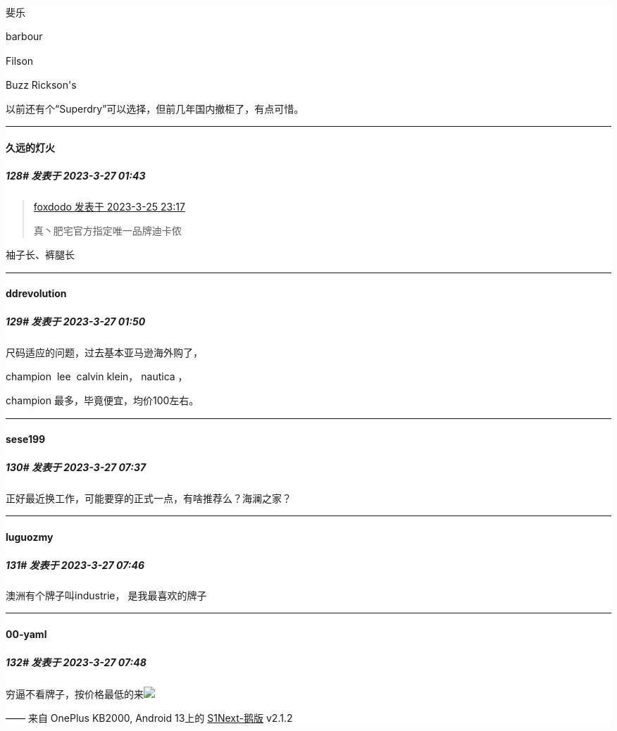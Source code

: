 斐乐

barbour

Filson

Buzz Rickson's

以前还有个“Superdry”可以选择，但前几年国内撤柜了，有点可惜。


*****

####  久远的灯火  
##### 128#       发表于 2023-3-27 01:43

<blockquote><a href="httphttps://bbs.saraba1st.com/2b/forum.php?mod=redirect&amp;goto=findpost&amp;pid=60224840&amp;ptid=2125882" target="_blank">foxdodo 发表于 2023-3-25 23:17</a>

真丶肥宅官方指定唯一品牌迪卡侬</blockquote>
袖子长、裤腿长

*****

####  ddrevolution  
##### 129#       发表于 2023-3-27 01:50

尺码适应的问题，过去基本亚马逊海外购了，

champion  lee  calvin klein， nautica ，

champion 最多，毕竟便宜，均价100左右。


*****

####  sese199  
##### 130#       发表于 2023-3-27 07:37

正好最近换工作，可能要穿的正式一点，有啥推荐么？海澜之家？


*****

####  luguozmy  
##### 131#       发表于 2023-3-27 07:46

澳洲有个牌子叫industrie， 是我最喜欢的牌子

*****

####  00-yaml  
##### 132#       发表于 2023-3-27 07:48

穷逼不看牌子，按价格最低的来<img src="https://static.saraba1st.com/image/smiley/face2017/001.png" referrerpolicy="no-referrer">

—— 来自 OnePlus KB2000, Android 13上的 [S1Next-鹅版](https://github.com/ykrank/S1-Next/releases) v2.1.2
